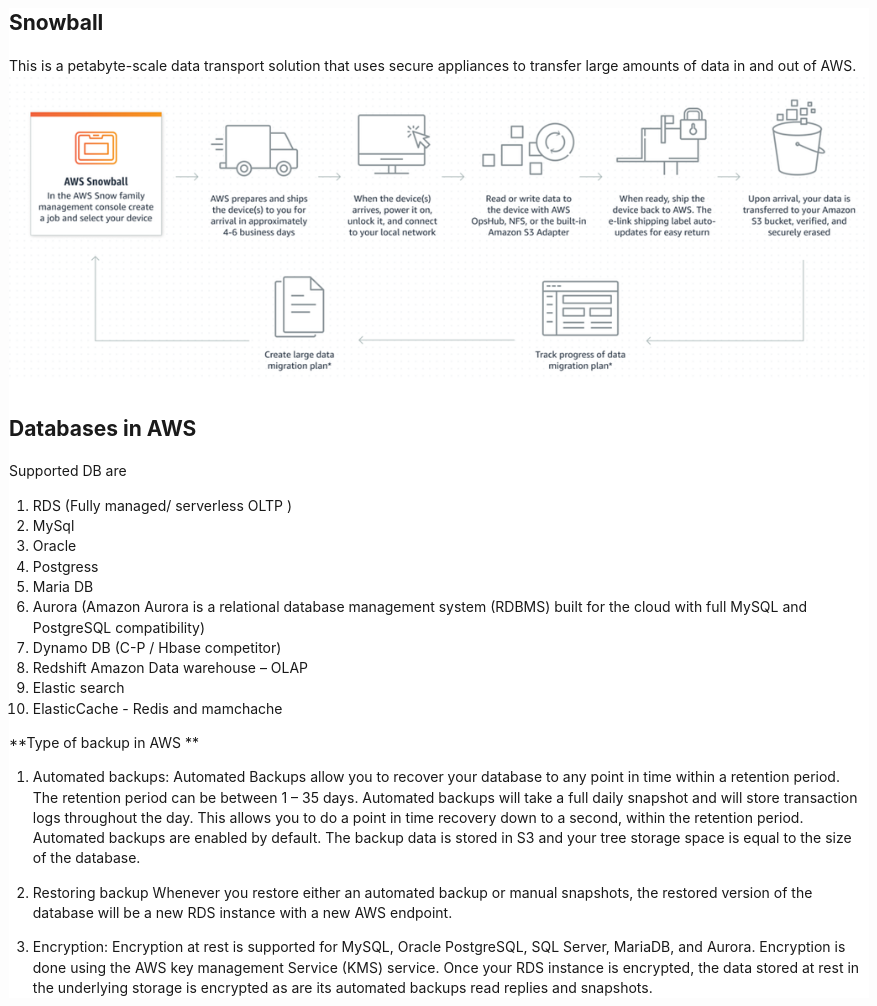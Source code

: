 
## Snowball ##

This is a petabyte-scale data transport solution that uses secure appliances to transfer large amounts of data in and out of AWS.
![img_5.png](img_5.png)


## Databases in AWS ##

Supported DB are 
1. RDS  (Fully managed/ serverless  OLTP )
2. MySql
3. Oracle
4. Postgress
5. Maria DB
6. Aurora (Amazon Aurora is a relational database management system (RDBMS) built for the cloud with full MySQL and PostgreSQL compatibility)
7. Dynamo DB  (C-P / Hbase competitor)
8. Redshift Amazon Data warehouse – OLAP
9. Elastic search
10. ElasticCache - Redis and mamchache

**Type of backup in AWS **

1. Automated backups:  Automated Backups allow you to recover your database to any point in time within a retention period. The retention period can be between 1 – 35 days. Automated backups will take a full daily snapshot and will store transaction logs throughout the day. This allows you to do a point in time recovery down to a second, within the retention period. Automated backups are enabled by default. The backup data is stored in S3 and your tree storage space is equal to the size of the database.

2. Restoring backup
Whenever you restore either an automated backup or manual snapshots, the restored version of the database will be a new RDS instance with a new AWS endpoint.

3. Encryption:
Encryption at rest is supported for MySQL, Oracle PostgreSQL, SQL Server, MariaDB, and Aurora. Encryption is done using the AWS key management Service (KMS) service. Once your RDS instance is encrypted, the data stored at rest in the underlying storage is encrypted as are its automated backups read replies and snapshots.
